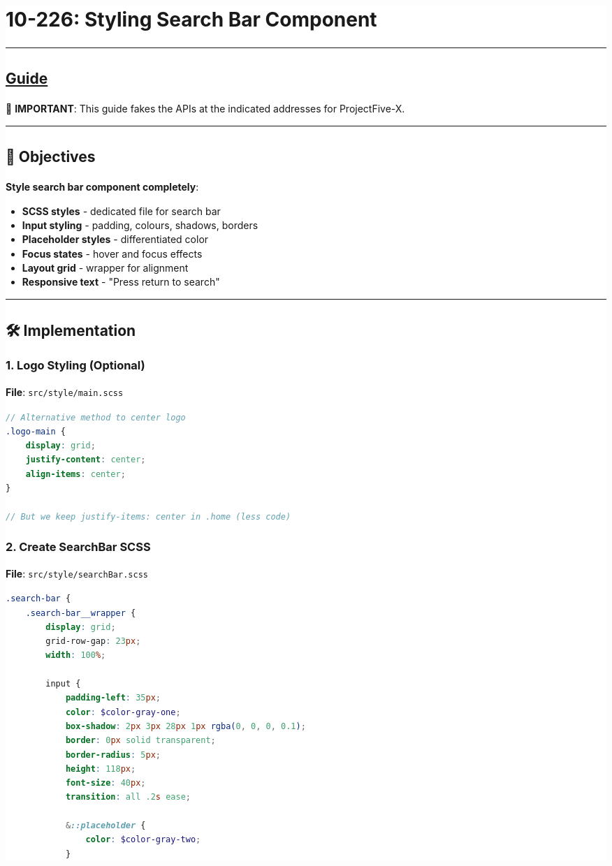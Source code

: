 # 10-226: Styling Search Bar Component

---
**[Guide](https://devcamp.com/pt-full-stack-development-javascript-python-react/guide/styling-search-bar-component)**
---

🎯 **IMPORTANT**: This guide fakes the APIs at the indicated addresses for ProjectFive-X.

---

## 🎯 Objectives

**Style search bar component completely**:
- **SCSS styles** - dedicated file for search bar
- **Input styling** - padding, colours, shadows, borders
- **Placeholder styles** - differentiated color
- **Focus states** - hover and focus effects
- **Layout grid** - wrapper for alignment
- **Responsive text** - "Press return to search"

---

## 🛠️ Implementation

### 1. Logo Styling (Optional)

**File**: `src/style/main.scss`

```scss
// Alternative method to center logo
.logo-main {
    display: grid;
    justify-content: center;
    align-items: center;
}

// But we keep justify-items: center in .home (less code)
```

### 2. Create SearchBar SCSS

**File**: `src/style/searchBar.scss`

```scss
.search-bar {
    .search-bar__wrapper {
        display: grid;
        grid-row-gap: 23px;
        width: 100%;

        input {
            padding-left: 35px;
            color: $color-gray-one;
            box-shadow: 2px 3px 28px 1px rgba(0, 0, 0, 0.1);
            border: 0px solid transparent;
            border-radius: 5px;
            height: 118px;
            font-size: 40px;
            transition: all .2s ease;

            &::placeholder {
                color: $color-gray-two;
            }
```